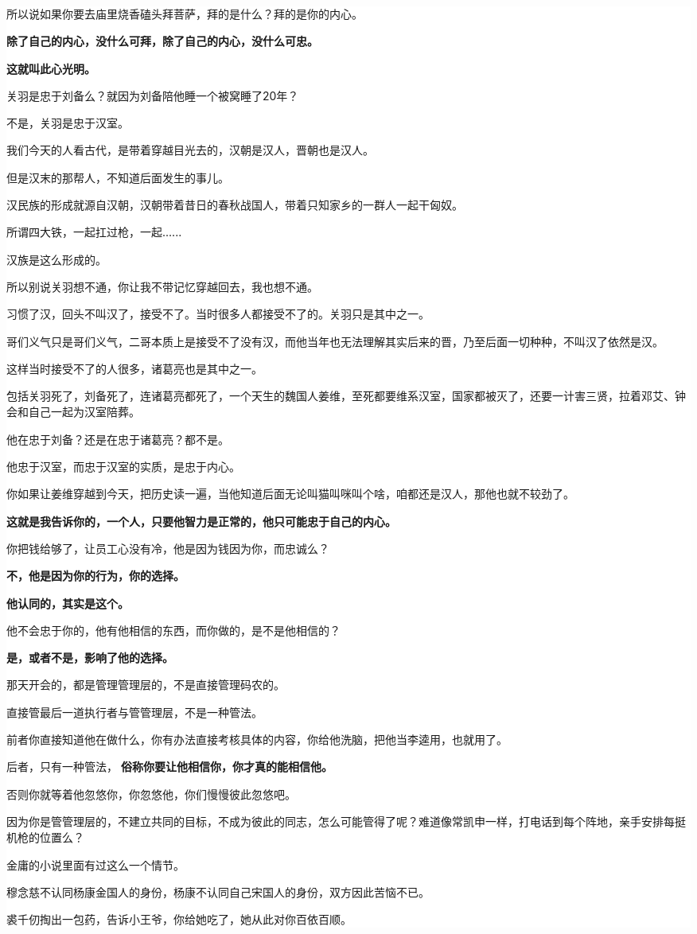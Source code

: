 所以说如果你要去庙里烧香磕头拜菩萨，拜的是什么？拜的是你的内心。

 **除了自己的内心，没什么可拜，除了自己的内心，没什么可忠。**

 **这就叫此心光明。**

关羽是忠于刘备么？就因为刘备陪他睡一个被窝睡了20年？

不是，关羽是忠于汉室。

我们今天的人看古代，是带着穿越目光去的，汉朝是汉人，晋朝也是汉人。  

但是汉末的那帮人，不知道后面发生的事儿。  

汉民族的形成就源自汉朝，汉朝带着昔日的春秋战国人，带着只知家乡的一群人一起干匈奴。  

所谓四大铁，一起扛过枪，一起......

汉族是这么形成的。  

所以别说关羽想不通，你让我不带记忆穿越回去，我也想不通。  

习惯了汉，回头不叫汉了，接受不了。当时很多人都接受不了的。关羽只是其中之一。

哥们义气只是哥们义气，二哥本质上是接受不了没有汉，而他当年也无法理解其实后来的晋，乃至后面一切种种，不叫汉了依然是汉。

这样当时接受不了的人很多，诸葛亮也是其中之一。  

包括关羽死了，刘备死了，连诸葛亮都死了，一个天生的魏国人姜维，至死都要维系汉室，国家都被灭了，还要一计害三贤，拉着邓艾、钟会和自己一起为汉室陪葬。

他在忠于刘备？还是在忠于诸葛亮？都不是。  

他忠于汉室，而忠于汉室的实质，是忠于内心。

你如果让姜维穿越到今天，把历史读一遍，当他知道后面无论叫猫叫咪叫个啥，咱都还是汉人，那他也就不较劲了。

 **这就是我告诉你的，一个人，只要他智力是正常的，他只可能忠于自己的内心。**

你把钱给够了，让员工心没有冷，他是因为钱因为你，而忠诚么？  

 **不，他是因为你的行为，你的选择。**

 **他认同的，其实是这个。**

他不会忠于你的，他有他相信的东西，而你做的，是不是他相信的？  

 **是，或者不是，影响了他的选择。**

那天开会的，都是管理管理层的，不是直接管理码农的。  

直接管最后一道执行者与管管理层，不是一种管法。  

前者你直接知道他在做什么，你有办法直接考核具体的内容，你给他洗脑，把他当李逵用，也就用了。  

后者，只有一种管法， **俗称你要让他相信你，你才真的能相信他。**

否则你就等着他忽悠你，你忽悠他，你们慢慢彼此忽悠吧。  

因为你是管管理层的，不建立共同的目标，不成为彼此的同志，怎么可能管得了呢？难道像常凯申一样，打电话到每个阵地，亲手安排每挺机枪的位置么？  

金庸的小说里面有过这么一个情节。  

穆念慈不认同杨康金国人的身份，杨康不认同自己宋国人的身份，双方因此苦恼不已。  

裘千仞掏出一包药，告诉小王爷，你给她吃了，她从此对你百依百顺。  
